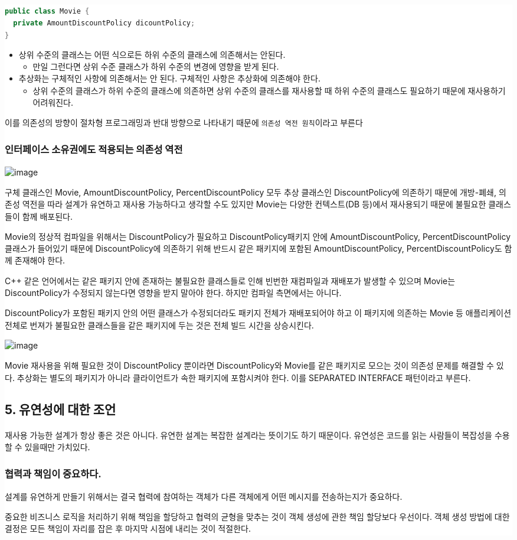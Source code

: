 ```java
public class Movie {
  private AmountDiscountPolicy dicountPolicy;
}
```
- 상위 수준의 클래스는 어떤 식으로든 하위 수준의 클래스에 의존해서는 안된다. 
  - 만일 그런다면 상위 수준 클래스가 하위 수준의 변경에 영향을 받게 된다.
- 추상화는 구체적인 사항에 의존해서는 안 된다. 구체적인 사항은 추상화에 의존해야 한다.
  - 상위 수준의 클래스가 하위 수준의 클래스에 의존하면 상위 수준의 클래스를 재사용할 때 하위 수준의 클래스도 필요하기 때문에 재사용하기 어려워진다.

이를 의존성의 방향이 절차형 프로그래밍과 반대 방향으로 나타내기 때문에 `의존성 역전 원칙`이라고 부른다


### 인터페이스 소유권에도 적용되는 의존성 역전

![image](https://github.com/effectiveJava-study/Object/assets/67143721/3cd03124-e278-4139-991c-aa420ee29b52)


구체 클래스인 Movie, AmountDiscountPolicy, PercentDiscountPolicy 모두 추상 클래스인 DiscountPolicy에 의존하기 때문에 개방-폐쇄, 의존성 역전을 따라 설계가 유연하고 재사용 가능하다고 생각할 수도 있지만 Movie는 다양한 컨텍스트(DB 등)에서 재사용되기 때문에 불필요한 클래스들이 함께 배포된다.

Movie의 정상적 컴파일을 위해서는 DiscountPolicy가 필요하고 DiscountPolicy패키지 안에 AmountDiscountPolicy, PercentDiscountPolicy클래스가 들어있기 때문에 DiscountPolicy에 의존하기 위해 반드시 같은 패키지에 포함된 AmountDiscountPolicy, PercentDiscountPolicy도 함께 존재해야 한다.

C++ 같은 언어에서는 같은 패키지 안에 존재하는 불필요한 클래스들로 인해 빈번한 재컴파일과 재배포가 발생할 수 있으며 Movie는 DiscountPolicy가 수정되지 않는다면 영향을 받지 말아야 한다. 하지만 컴파일 측면에서는 아니다.

DiscountPolicy가 포함된 패키지 안의 어떤 클래스가 수정되더라도 패키지 전체가 재배포되어야 하고 이 패키지에 의존하는 Movie 등 애플리케이션 전체로 번져가 불필요한 클래스들을 같은 패키지에 두는 것은 전체 빌드 시간을 상승시킨다.

![image](https://github.com/effectiveJava-study/Object/assets/67143721/82b97b9c-1a0d-490e-aeed-ca421376828e)


Movie 재사용을 위해 필요한 것이 DiscountPolicy 뿐이라면 DiscountPolicy와 Movie를 같은 패키지로 모으는 것이 의존성 문제를 해결할 수 있다. 추상화는 별도의 패키지가 아니라 클라이언트가 속한 패키지에 포함시켜야 한다. 이를 SEPARATED INTERFACE 패턴이라고 부른다.

## 5. 유연성에 대한 조언
재사용 가능한 설계가 항상 좋은 것은 아니다. 유연한 설계는 복잡한 설계라는 뜻이기도 하기 때문이다. 유연성은 코드를 읽는 사람들이 복잡성을 수용할 수 있을때만 가치있다.

### 협력과 책임이 중요하다.
설계를 유연하게 만들기 위해서는 결국 협력에 참여하는 객체가 다른 객체에게 어떤 메시지를 전송하는지가 중요하다.

중요한 비즈니스 로직을 처리하기 위해 책임을 할당하고 협력의 균형을 맞추는 것이 객체 생성에 관한 책임 할당보다 우선이다. 객체 생성 방법에 대한 결정은 모든 책임이 자리를 잡은 후 마지막 시점에 내리는 것이 적절한다.
